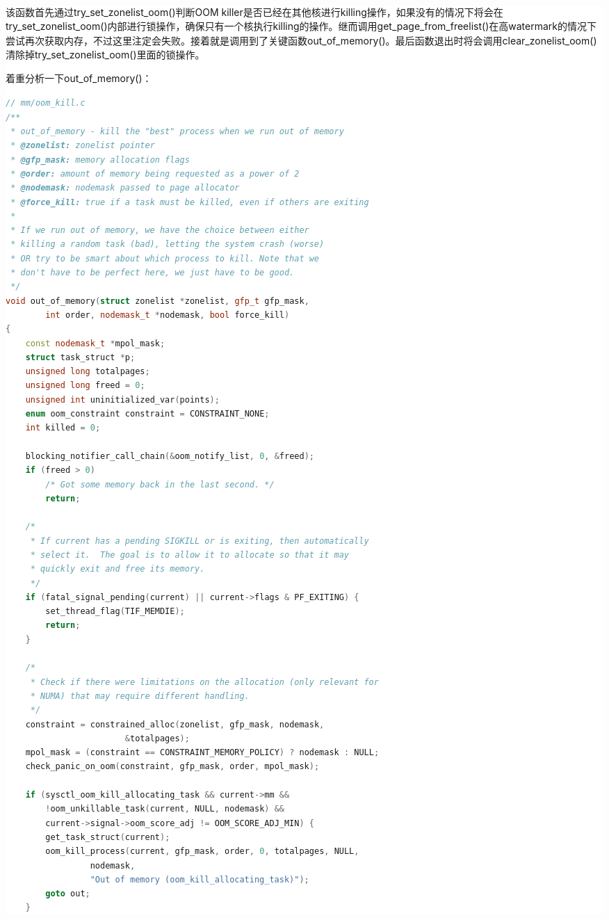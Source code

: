 该函数首先通过try_set_zonelist_oom()判断OOM killer是否已经在其他核进行killing操作，如果没有的情况下将会在try_set_zonelist_oom()内部进行锁操作，确保只有一个核执行killing的操作。继而调用get_page_from_freelist()在高watermark的情况下尝试再次获取内存，不过这里注定会失败。接着就是调用到了关键函数out_of_memory()。最后函数退出时将会调用clear_zonelist_oom()清除掉try_set_zonelist_oom()里面的锁操作。

着重分析一下out_of_memory()：

```cpp
// mm/oom_kill.c
/**
 * out_of_memory - kill the "best" process when we run out of memory
 * @zonelist: zonelist pointer
 * @gfp_mask: memory allocation flags
 * @order: amount of memory being requested as a power of 2
 * @nodemask: nodemask passed to page allocator
 * @force_kill: true if a task must be killed, even if others are exiting
 *
 * If we run out of memory, we have the choice between either
 * killing a random task (bad), letting the system crash (worse)
 * OR try to be smart about which process to kill. Note that we
 * don't have to be perfect here, we just have to be good.
 */
void out_of_memory(struct zonelist *zonelist, gfp_t gfp_mask,
		int order, nodemask_t *nodemask, bool force_kill)
{
	const nodemask_t *mpol_mask;
	struct task_struct *p;
	unsigned long totalpages;
	unsigned long freed = 0;
	unsigned int uninitialized_var(points);
	enum oom_constraint constraint = CONSTRAINT_NONE;
	int killed = 0;

	blocking_notifier_call_chain(&oom_notify_list, 0, &freed);
	if (freed > 0)
		/* Got some memory back in the last second. */
		return;

	/*
	 * If current has a pending SIGKILL or is exiting, then automatically
	 * select it.  The goal is to allow it to allocate so that it may
	 * quickly exit and free its memory.
	 */
	if (fatal_signal_pending(current) || current->flags & PF_EXITING) {
		set_thread_flag(TIF_MEMDIE);
		return;
	}

	/*
	 * Check if there were limitations on the allocation (only relevant for
	 * NUMA) that may require different handling.
	 */
	constraint = constrained_alloc(zonelist, gfp_mask, nodemask,
						&totalpages);
	mpol_mask = (constraint == CONSTRAINT_MEMORY_POLICY) ? nodemask : NULL;
	check_panic_on_oom(constraint, gfp_mask, order, mpol_mask);

	if (sysctl_oom_kill_allocating_task && current->mm &&
	    !oom_unkillable_task(current, NULL, nodemask) &&
	    current->signal->oom_score_adj != OOM_SCORE_ADJ_MIN) {
		get_task_struct(current);
		oom_kill_process(current, gfp_mask, order, 0, totalpages, NULL,
				 nodemask,
				 "Out of memory (oom_kill_allocating_task)");
		goto out;
	}
```